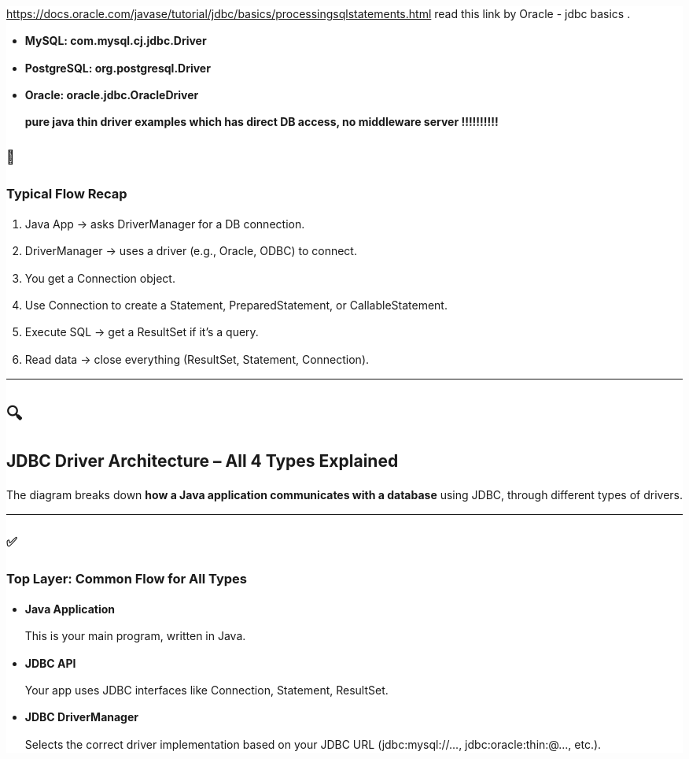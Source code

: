 https://docs.oracle.com/javase/tutorial/jdbc/basics/processingsqlstatements.html
read this link by Oracle - jdbc basics .

- **MySQL: com.mysql.cj.jdbc.Driver**
    
- **PostgreSQL: org.postgresql.Driver**
    
- **Oracle: oracle.jdbc.OracleDriver**
  
  **pure java thin driver examples which has direct DB access, no middleware server !!!!!!!!!!**




### **🔁** 

### **Typical Flow Recap**

1. Java App → asks DriverManager for a DB connection.
    
2. DriverManager → uses a driver (e.g., Oracle, ODBC) to connect.
    
3. You get a Connection object.
    
4. Use Connection to create a Statement, PreparedStatement, or CallableStatement.
    
5. Execute SQL → get a ResultSet if it’s a query.
    
6. Read data → close everything (ResultSet, Statement, Connection).



---

## **🔍** 

## **JDBC Driver Architecture – All 4 Types Explained**

  

The diagram breaks down **how a Java application communicates with a database** using JDBC, through different types of drivers.

---

### **✅** 

### **Top Layer: Common Flow for All Types**

- **Java Application**
    
    This is your main program, written in Java.
    
- **JDBC API**
    
    Your app uses JDBC interfaces like Connection, Statement, ResultSet.
    
- **JDBC DriverManager**
    
    Selects the correct driver implementation based on your JDBC URL (jdbc:mysql://..., jdbc:oracle:thin:@..., etc.).
    